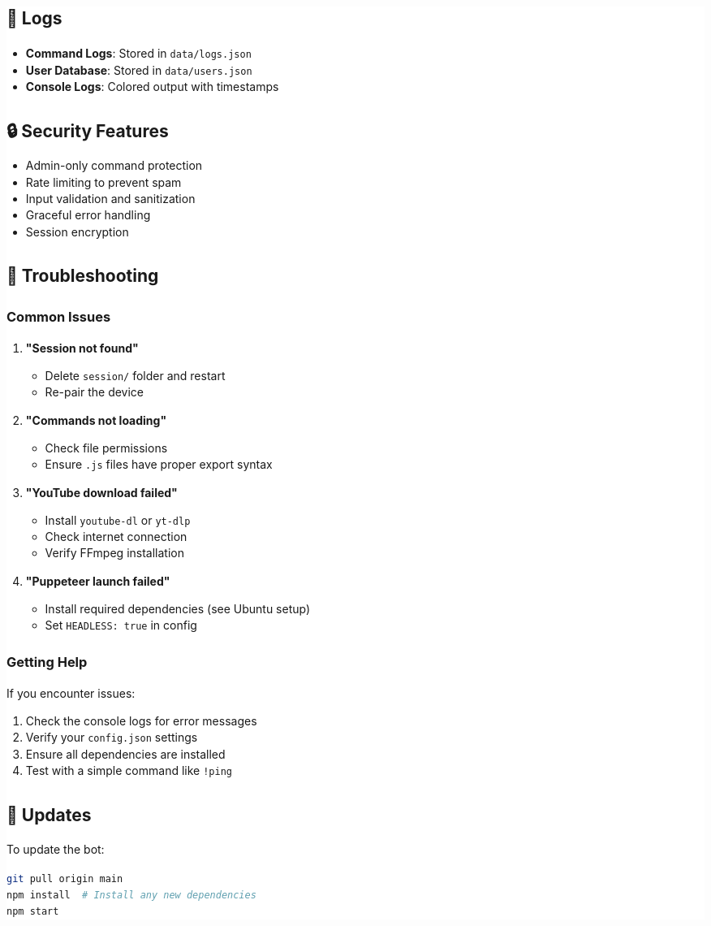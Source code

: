 ## 📝 Logs

- **Command Logs**: Stored in `data/logs.json`
- **User Database**: Stored in `data/users.json`
- **Console Logs**: Colored output with timestamps

## 🔒 Security Features

- Admin-only command protection
- Rate limiting to prevent spam
- Input validation and sanitization
- Graceful error handling
- Session encryption

## 🚨 Troubleshooting

### Common Issues

1. **"Session not found"**
   - Delete `session/` folder and restart
   - Re-pair the device

2. **"Commands not loading"**
   - Check file permissions
   - Ensure `.js` files have proper export syntax

3. **"YouTube download failed"**
   - Install `youtube-dl` or `yt-dlp`
   - Check internet connection
   - Verify FFmpeg installation

4. **"Puppeteer launch failed"**
   - Install required dependencies (see Ubuntu setup)
   - Set `HEADLESS: true` in config

### Getting Help

If you encounter issues:
1. Check the console logs for error messages
2. Verify your `config.json` settings
3. Ensure all dependencies are installed
4. Test with a simple command like `!ping`

## 🔄 Updates

To update the bot:
```bash
git pull origin main
npm install  # Install any new dependencies
npm start
```
